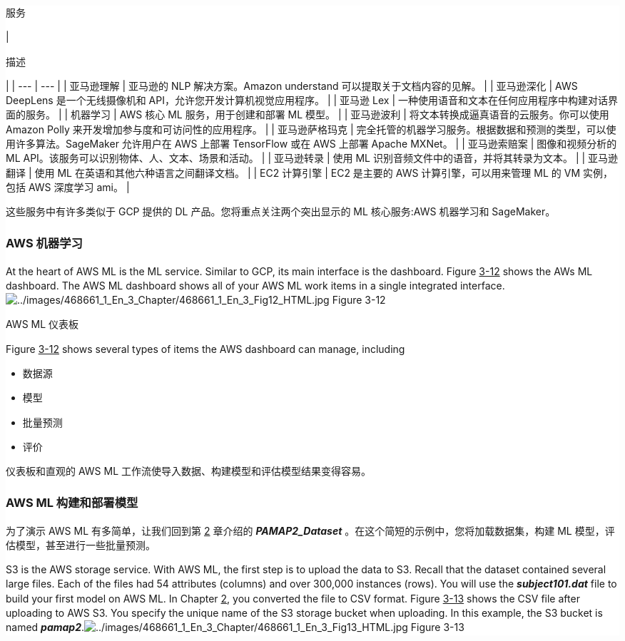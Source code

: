 服务

 | 

描述

 |
| --- | --- |
| 亚马逊理解 | 亚马逊的 NLP 解决方案。Amazon understand 可以提取关于文档内容的见解。 |
| 亚马逊深化 | AWS DeepLens 是一个无线摄像机和 API，允许您开发计算机视觉应用程序。 |
| 亚马逊 Lex | 一种使用语音和文本在任何应用程序中构建对话界面的服务。 |
| 机器学习 | AWS 核心 ML 服务，用于创建和部署 ML 模型。 |
| 亚马逊波利 | 将文本转换成逼真语音的云服务。你可以使用 Amazon Polly 来开发增加参与度和可访问性的应用程序。 |
| 亚马逊萨格玛克 | 完全托管的机器学习服务。根据数据和预测的类型，可以使用许多算法。SageMaker 允许用户在 AWS 上部署 TensorFlow 或在 AWS 上部署 Apache MXNet。 |
| 亚马逊索赔案 | 图像和视频分析的 ML API。该服务可以识别物体、人、文本、场景和活动。 |
| 亚马逊转录 | 使用 ML 识别音频文件中的语音，并将其转录为文本。 |
| 亚马逊翻译 | 使用 ML 在英语和其他六种语言之间翻译文档。 |
| EC2 计算引擎 | EC2 是主要的 AWS 计算引擎，可以用来管理 ML 的 VM 实例，包括 AWS 深度学习 ami。 |

这些服务中有许多类似于 GCP 提供的 DL 产品。您将重点关注两个突出显示的 ML 核心服务:AWS 机器学习和 SageMaker。

### AWS 机器学习

At the heart of AWS ML is the ML service. Similar to GCP, its main interface is the dashboard. Figure [3-12](#Fig12) shows the AWs ML dashboard. The AWS ML dashboard shows all of your AWS ML work items in a single integrated interface.![../images/468661_1_En_3_Chapter/468661_1_En_3_Fig12_HTML.jpg](Images/468661_1_En_3_Fig12_HTML.jpg) Figure 3-12

AWS ML 仪表板

Figure [3-12](#Fig12) shows several types of items the AWS dashboard can manage, including

*   数据源

*   模型

*   批量预测

*   评价

仪表板和直观的 AWS ML 工作流使导入数据、构建模型和评估模型结果变得容易。

### AWS ML 构建和部署模型

为了演示 AWS ML 有多简单，让我们回到第 [2](2.html) 章介绍的 ***PAMAP2_Dataset*** 。在这个简短的示例中，您将加载数据集，构建 ML 模型，评估模型，甚至进行一些批量预测。

S3 is the AWS storage service. With AWS ML, the first step is to upload the data to S3\. Recall that the dataset contained several large files. Each of the files had 54 attributes (columns) and over 300,000 instances (rows). You will use the ***subject101.dat*** file to build your first model on AWS ML. In Chapter [2](2.html), you converted the file to CSV format. Figure [3-13](#Fig13) shows the CSV file after uploading to AWS S3\. You specify the unique name of the S3 storage bucket when uploading. In this example, the S3 bucket is named ***pamap2***.![../images/468661_1_En_3_Chapter/468661_1_En_3_Fig13_HTML.jpg](Images/468661_1_En_3_Fig13_HTML.jpg) Figure 3-13
